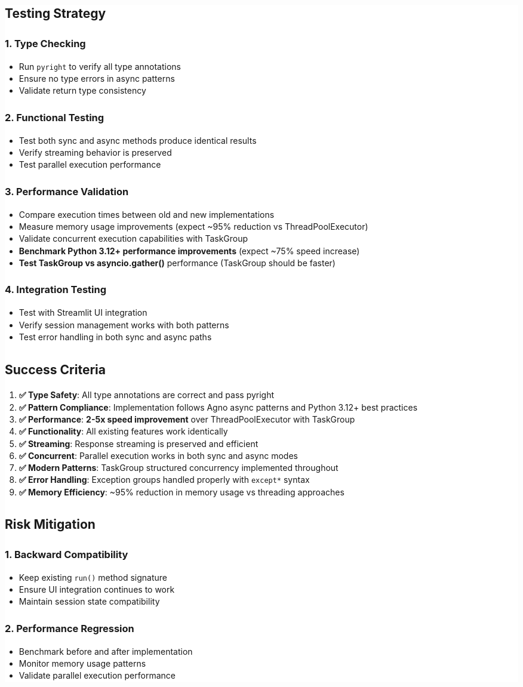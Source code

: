 ## Testing Strategy

### 1. **Type Checking**
- Run `pyright` to verify all type annotations
- Ensure no type errors in async patterns
- Validate return type consistency

### 2. **Functional Testing**
- Test both sync and async methods produce identical results
- Verify streaming behavior is preserved
- Test parallel execution performance

### 3. **Performance Validation**
- Compare execution times between old and new implementations
- Measure memory usage improvements (expect ~95% reduction vs ThreadPoolExecutor)
- Validate concurrent execution capabilities with TaskGroup
- **Benchmark Python 3.12+ performance improvements** (expect ~75% speed increase)
- **Test TaskGroup vs asyncio.gather()** performance (TaskGroup should be faster)

### 4. **Integration Testing**
- Test with Streamlit UI integration
- Verify session management works with both patterns
- Test error handling in both sync and async paths

## Success Criteria

1. **✅ Type Safety**: All type annotations are correct and pass pyright
2. **✅ Pattern Compliance**: Implementation follows Agno async patterns and Python 3.12+ best practices
3. **✅ Performance**: **2-5x speed improvement** over ThreadPoolExecutor with TaskGroup
4. **✅ Functionality**: All existing features work identically
5. **✅ Streaming**: Response streaming is preserved and efficient
6. **✅ Concurrent**: Parallel execution works in both sync and async modes
7. **✅ Modern Patterns**: TaskGroup structured concurrency implemented throughout
8. **✅ Error Handling**: Exception groups handled properly with `except*` syntax
9. **✅ Memory Efficiency**: ~95% reduction in memory usage vs threading approaches

## Risk Mitigation

### 1. **Backward Compatibility**
- Keep existing `run()` method signature
- Ensure UI integration continues to work
- Maintain session state compatibility

### 2. **Performance Regression**
- Benchmark before and after implementation
- Monitor memory usage patterns
- Validate parallel execution performance
